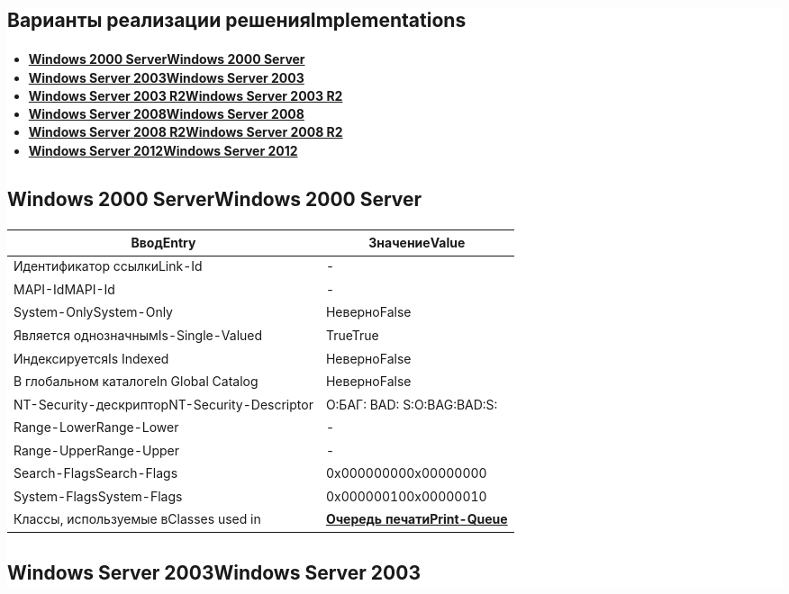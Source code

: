

## <a name="implementations"></a><span data-ttu-id="37669-124">Варианты реализации решения</span><span class="sxs-lookup"><span data-stu-id="37669-124">Implementations</span></span>

-   [<span data-ttu-id="37669-125">**Windows 2000 Server**</span><span class="sxs-lookup"><span data-stu-id="37669-125">**Windows 2000 Server**</span></span>](#windows-2000-server)
-   [<span data-ttu-id="37669-126">**Windows Server 2003**</span><span class="sxs-lookup"><span data-stu-id="37669-126">**Windows Server 2003**</span></span>](#windows-server-2003)
-   [<span data-ttu-id="37669-127">**Windows Server 2003 R2**</span><span class="sxs-lookup"><span data-stu-id="37669-127">**Windows Server 2003 R2**</span></span>](#windows-server-2003-r2)
-   [<span data-ttu-id="37669-128">**Windows Server 2008**</span><span class="sxs-lookup"><span data-stu-id="37669-128">**Windows Server 2008**</span></span>](#windows-server-2008)
-   [<span data-ttu-id="37669-129">**Windows Server 2008 R2**</span><span class="sxs-lookup"><span data-stu-id="37669-129">**Windows Server 2008 R2**</span></span>](#windows-server-2008-r2)
-   [<span data-ttu-id="37669-130">**Windows Server 2012**</span><span class="sxs-lookup"><span data-stu-id="37669-130">**Windows Server 2012**</span></span>](#windows-server-2012)

## <a name="windows-2000-server"></a><span data-ttu-id="37669-131">Windows 2000 Server</span><span class="sxs-lookup"><span data-stu-id="37669-131">Windows 2000 Server</span></span>



| <span data-ttu-id="37669-132">Ввод</span><span class="sxs-lookup"><span data-stu-id="37669-132">Entry</span></span> | <span data-ttu-id="37669-133">Значение</span><span class="sxs-lookup"><span data-stu-id="37669-133">Value</span></span> |
|------------------------|------------------------------------------------|
| <span data-ttu-id="37669-134">Идентификатор ссылки</span><span class="sxs-lookup"><span data-stu-id="37669-134">Link-Id</span></span>                | \-                                             |
| <span data-ttu-id="37669-135">MAPI-Id</span><span class="sxs-lookup"><span data-stu-id="37669-135">MAPI-Id</span></span>                | \-                                             |
| <span data-ttu-id="37669-136">System-Only</span><span class="sxs-lookup"><span data-stu-id="37669-136">System-Only</span></span>            | <span data-ttu-id="37669-137">Неверно</span><span class="sxs-lookup"><span data-stu-id="37669-137">False</span></span>                                          |
| <span data-ttu-id="37669-138">Является однозначным</span><span class="sxs-lookup"><span data-stu-id="37669-138">Is-Single-Valued</span></span>       | <span data-ttu-id="37669-139">True</span><span class="sxs-lookup"><span data-stu-id="37669-139">True</span></span>                                           |
| <span data-ttu-id="37669-140">Индексируется</span><span class="sxs-lookup"><span data-stu-id="37669-140">Is Indexed</span></span>             | <span data-ttu-id="37669-141">Неверно</span><span class="sxs-lookup"><span data-stu-id="37669-141">False</span></span>                                          |
| <span data-ttu-id="37669-142">В глобальном каталоге</span><span class="sxs-lookup"><span data-stu-id="37669-142">In Global Catalog</span></span>      | <span data-ttu-id="37669-143">Неверно</span><span class="sxs-lookup"><span data-stu-id="37669-143">False</span></span>                                          |
| <span data-ttu-id="37669-144">NT-Security-дескриптор</span><span class="sxs-lookup"><span data-stu-id="37669-144">NT-Security-Descriptor</span></span> | <span data-ttu-id="37669-145">О:БАГ: BAD: S:</span><span class="sxs-lookup"><span data-stu-id="37669-145">O:BAG:BAD:S:</span></span>                                   |
| <span data-ttu-id="37669-146">Range-Lower</span><span class="sxs-lookup"><span data-stu-id="37669-146">Range-Lower</span></span>            | \-                                             |
| <span data-ttu-id="37669-147">Range-Upper</span><span class="sxs-lookup"><span data-stu-id="37669-147">Range-Upper</span></span>            | \-                                             |
| <span data-ttu-id="37669-148">Search-Flags</span><span class="sxs-lookup"><span data-stu-id="37669-148">Search-Flags</span></span>           | <span data-ttu-id="37669-149">0x00000000</span><span class="sxs-lookup"><span data-stu-id="37669-149">0x00000000</span></span>                                     |
| <span data-ttu-id="37669-150">System-Flags</span><span class="sxs-lookup"><span data-stu-id="37669-150">System-Flags</span></span>           | <span data-ttu-id="37669-151">0x00000010</span><span class="sxs-lookup"><span data-stu-id="37669-151">0x00000010</span></span>                                     |
| <span data-ttu-id="37669-152">Классы, используемые в</span><span class="sxs-lookup"><span data-stu-id="37669-152">Classes used in</span></span>        | [<span data-ttu-id="37669-153">**Очередь печати**</span><span class="sxs-lookup"><span data-stu-id="37669-153">**Print-Queue**</span></span>](c-printqueue.md)<br/> |



## <a name="windows-server-2003"></a><span data-ttu-id="37669-154">Windows Server 2003</span><span class="sxs-lookup"><span data-stu-id="37669-154">Windows Server 2003</span></span>
